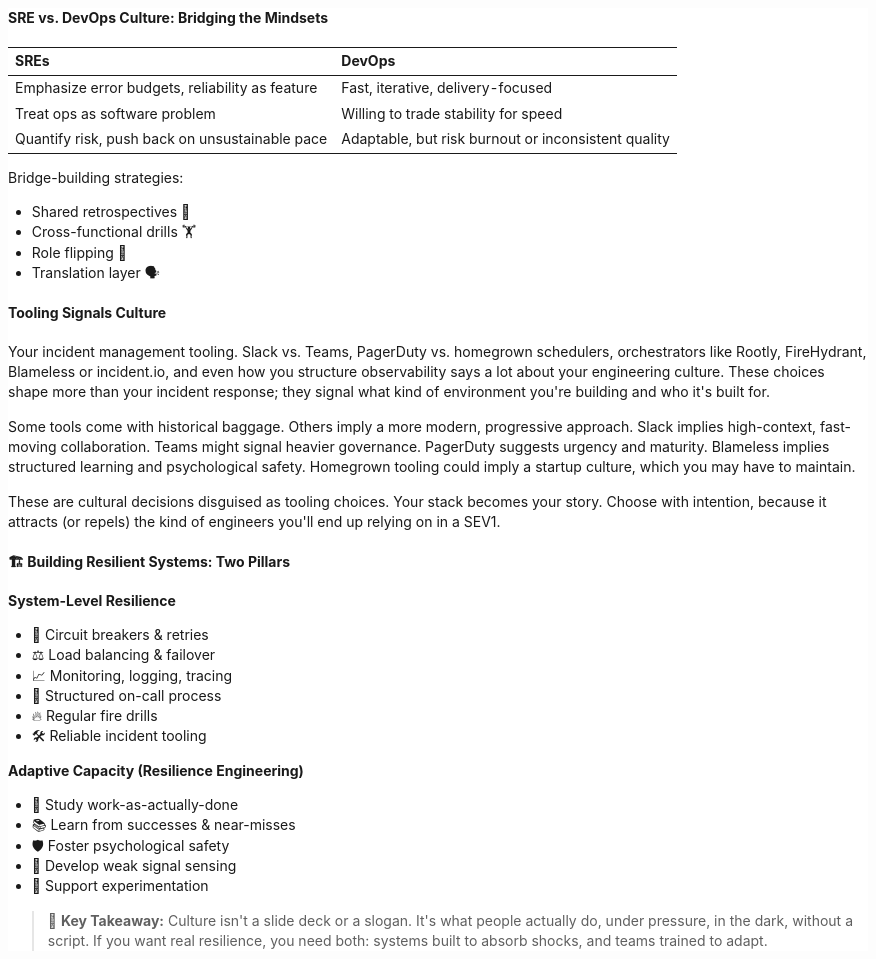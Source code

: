 #### SRE vs. DevOps Culture: Bridging the Mindsets

| SREs | DevOps |
| :--- | :----- |
| Emphasize error budgets, reliability as feature | Fast, iterative, delivery-focused |
| Treat ops as software problem | Willing to trade stability for speed |
| Quantify risk, push back on unsustainable pace | Adaptable, but risk burnout or inconsistent quality |

Bridge-building strategies:

* Shared retrospectives 🤝
* Cross-functional drills 🏋️
* Role flipping 🔄
* Translation layer 🗣️

#### Tooling Signals Culture

Your incident management tooling. Slack vs. Teams, PagerDuty vs. homegrown schedulers, orchestrators like Rootly, FireHydrant, Blameless or incident.io, and even how you structure observability says a lot about your engineering culture. These choices shape more than your incident response; they signal what kind of environment you're building and who it's built for.

Some tools come with historical baggage. Others imply a more modern, progressive approach. Slack implies high-context, fast-moving collaboration. Teams might signal heavier governance. PagerDuty suggests urgency and maturity. Blameless implies structured learning and psychological safety. Homegrown tooling could imply a startup culture, which you may have to maintain.

These are cultural decisions disguised as tooling choices. Your stack becomes your story. Choose with intention, because it attracts (or repels) the kind of engineers you'll end up relying on in a SEV1.

#### 🏗️ Building Resilient Systems: Two Pillars

**System-Level Resilience**

* 🔄 Circuit breakers & retries
* ⚖️ Load balancing & failover
* 📈 Monitoring, logging, tracing
* 🚨 Structured on-call process
* 🔥 Regular fire drills
* 🛠️ Reliable incident tooling

**Adaptive Capacity (Resilience Engineering)**

* 🔬 Study work-as-actually-done
* 📚 Learn from successes & near-misses
* 🛡️ Foster psychological safety
* 📡 Develop weak signal sensing
* 🧪 Support experimentation

> 🔑 **Key Takeaway:** Culture isn't a slide deck or a slogan. It's what people actually do, under pressure, in the dark, without a script.
> If you want real resilience, you need both: systems built to absorb shocks, and teams trained to adapt.
